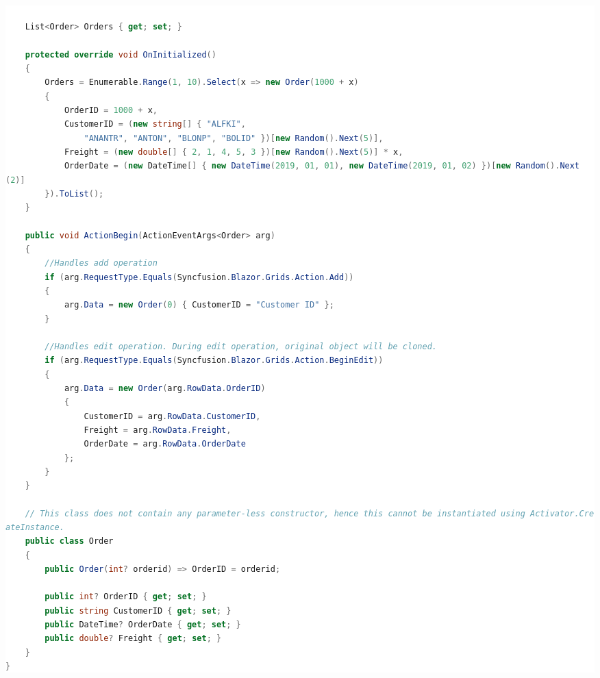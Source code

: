 ```csharp

    List<Order> Orders { get; set; }

    protected override void OnInitialized()
    {
        Orders = Enumerable.Range(1, 10).Select(x => new Order(1000 + x)
        {
            OrderID = 1000 + x,
            CustomerID = (new string[] { "ALFKI",
                "ANANTR", "ANTON", "BLONP", "BOLID" })[new Random().Next(5)],
            Freight = (new double[] { 2, 1, 4, 5, 3 })[new Random().Next(5)] * x,
            OrderDate = (new DateTime[] { new DateTime(2019, 01, 01), new DateTime(2019, 01, 02) })[new Random().Next(2)]
        }).ToList();
    }

    public void ActionBegin(ActionEventArgs<Order> arg)
    {
        //Handles add operation
        if (arg.RequestType.Equals(Syncfusion.Blazor.Grids.Action.Add))
        {
            arg.Data = new Order(0) { CustomerID = "Customer ID" };
        }

        //Handles edit operation. During edit operation, original object will be cloned.
        if (arg.RequestType.Equals(Syncfusion.Blazor.Grids.Action.BeginEdit))
        {
            arg.Data = new Order(arg.RowData.OrderID)
            {
                CustomerID = arg.RowData.CustomerID,
                Freight = arg.RowData.Freight,
                OrderDate = arg.RowData.OrderDate
            };
        }
    }

    // This class does not contain any parameter-less constructor, hence this cannot be instantiated using Activator.CreateInstance.
    public class Order
    {
        public Order(int? orderid) => OrderID = orderid;

        public int? OrderID { get; set; }
        public string CustomerID { get; set; }
        public DateTime? OrderDate { get; set; }
        public double? Freight { get; set; }
    }
}

```
